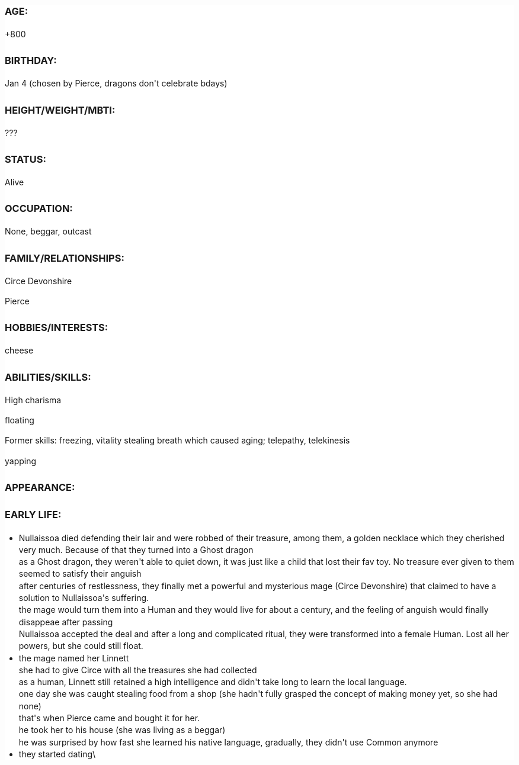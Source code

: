 ### AGE:

+800

### BIRTHDAY:

Jan 4 (chosen by Pierce, dragons don't celebrate bdays)

### HEIGHT/WEIGHT/MBTI:

???

### STATUS:

Alive

### OCCUPATION:

None, beggar, outcast

### FAMILY/RELATIONSHIPS:

Circe Devonshire

Pierce

### HOBBIES/INTERESTS:

cheese

### ABILITIES/SKILLS: 

High charisma

floating

Former skills: freezing, vitality stealing breath which caused aging; telepathy, telekinesis

yapping

</div>

### APPEARANCE:

### EARLY LIFE:

- Nullaissoa died defending their lair and were robbed of their treasure, among them, a golden necklace which they cherished very much. Because of that they turned into a Ghost dragon\
  as a Ghost dragon, they weren\'t able to quiet down, it was just like a child that lost their fav toy. No treasure ever given to them seemed to satisfy their anguish\
  after centuries of restlessness, they finally met a powerful and mysterious mage (Circe Devonshire) that claimed to have a solution to Nullaissoa\'s suffering.\
  the mage would turn them into a Human and they would live for about a century, and the feeling of anguish would finally disappeae after passing\
  Nullaissoa accepted the deal and after a long and complicated ritual, they were transformed into a female Human. Lost all her powers, but she could still float.
- the mage named her Linnett\
  she had to give Circe with all the treasures she had collected\
  as a human, Linnett still retained a high intelligence and didn\'t take long to learn the local language.\
  one day she was caught stealing food from a shop (she hadn\'t fully grasped the concept of making money yet, so she had none)\
  that\'s when Pierce came and bought it for her.\
  he took her to his house (she was living as a beggar)\
  he was surprised by how fast she learned his native language, gradually, they didn\'t use Common anymore
- they started dating\